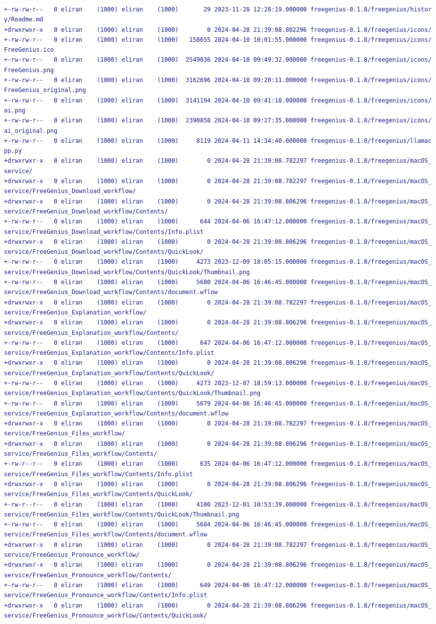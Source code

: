 ```diff
+-rw-rw-r--   0 eliran    (1000) eliran    (1000)       29 2023-11-28 12:28:19.000000 freegenius-0.1.8/freegenius/history/Readme.md
+drwxrwxr-x   0 eliran    (1000) eliran    (1000)        0 2024-04-28 21:39:08.802296 freegenius-0.1.8/freegenius/icons/
+-rw-rw-r--   0 eliran    (1000) eliran    (1000)   158655 2024-04-10 10:01:55.000000 freegenius-0.1.8/freegenius/icons/FreeGenius.ico
+-rw-rw-r--   0 eliran    (1000) eliran    (1000)  2549036 2024-04-10 09:49:32.000000 freegenius-0.1.8/freegenius/icons/FreeGenius.png
+-rw-rw-r--   0 eliran    (1000) eliran    (1000)  3162696 2024-04-10 09:20:11.000000 freegenius-0.1.8/freegenius/icons/FreeGenius_original.png
+-rw-rw-r--   0 eliran    (1000) eliran    (1000)  3141194 2024-04-10 09:41:18.000000 freegenius-0.1.8/freegenius/icons/ai.png
+-rw-rw-r--   0 eliran    (1000) eliran    (1000)  2390858 2024-04-10 09:27:35.000000 freegenius-0.1.8/freegenius/icons/ai_original.png
+-rw-rw-r--   0 eliran    (1000) eliran    (1000)     8119 2024-04-11 14:34:40.000000 freegenius-0.1.8/freegenius/llamacpp.py
+drwxrwxr-x   0 eliran    (1000) eliran    (1000)        0 2024-04-28 21:39:08.782297 freegenius-0.1.8/freegenius/macOS_service/
+drwxrwxr-x   0 eliran    (1000) eliran    (1000)        0 2024-04-28 21:39:08.782297 freegenius-0.1.8/freegenius/macOS_service/FreeGenius_Download_workflow/
+drwxrwxr-x   0 eliran    (1000) eliran    (1000)        0 2024-04-28 21:39:08.806296 freegenius-0.1.8/freegenius/macOS_service/FreeGenius_Download_workflow/Contents/
+-rw-rw-r--   0 eliran    (1000) eliran    (1000)      644 2024-04-06 16:47:12.000000 freegenius-0.1.8/freegenius/macOS_service/FreeGenius_Download_workflow/Contents/Info.plist
+drwxrwxr-x   0 eliran    (1000) eliran    (1000)        0 2024-04-28 21:39:08.806296 freegenius-0.1.8/freegenius/macOS_service/FreeGenius_Download_workflow/Contents/QuickLook/
+-rw-rw-r--   0 eliran    (1000) eliran    (1000)     4273 2023-12-09 18:05:15.000000 freegenius-0.1.8/freegenius/macOS_service/FreeGenius_Download_workflow/Contents/QuickLook/Thumbnail.png
+-rw-rw-r--   0 eliran    (1000) eliran    (1000)     5680 2024-04-06 16:46:45.000000 freegenius-0.1.8/freegenius/macOS_service/FreeGenius_Download_workflow/Contents/document.wflow
+drwxrwxr-x   0 eliran    (1000) eliran    (1000)        0 2024-04-28 21:39:08.782297 freegenius-0.1.8/freegenius/macOS_service/FreeGenius_Explanation_workflow/
+drwxrwxr-x   0 eliran    (1000) eliran    (1000)        0 2024-04-28 21:39:08.806296 freegenius-0.1.8/freegenius/macOS_service/FreeGenius_Explanation_workflow/Contents/
+-rw-rw-r--   0 eliran    (1000) eliran    (1000)      647 2024-04-06 16:47:12.000000 freegenius-0.1.8/freegenius/macOS_service/FreeGenius_Explanation_workflow/Contents/Info.plist
+drwxrwxr-x   0 eliran    (1000) eliran    (1000)        0 2024-04-28 21:39:08.806296 freegenius-0.1.8/freegenius/macOS_service/FreeGenius_Explanation_workflow/Contents/QuickLook/
+-rw-rw-r--   0 eliran    (1000) eliran    (1000)     4273 2023-12-07 18:59:13.000000 freegenius-0.1.8/freegenius/macOS_service/FreeGenius_Explanation_workflow/Contents/QuickLook/Thumbnail.png
+-rw-rw-r--   0 eliran    (1000) eliran    (1000)     5679 2024-04-06 16:46:45.000000 freegenius-0.1.8/freegenius/macOS_service/FreeGenius_Explanation_workflow/Contents/document.wflow
+drwxrwxr-x   0 eliran    (1000) eliran    (1000)        0 2024-04-28 21:39:08.782297 freegenius-0.1.8/freegenius/macOS_service/FreeGenius_Files_workflow/
+drwxrwxr-x   0 eliran    (1000) eliran    (1000)        0 2024-04-28 21:39:08.806296 freegenius-0.1.8/freegenius/macOS_service/FreeGenius_Files_workflow/Contents/
+-rw-r--r--   0 eliran    (1000) eliran    (1000)      635 2024-04-06 16:47:12.000000 freegenius-0.1.8/freegenius/macOS_service/FreeGenius_Files_workflow/Contents/Info.plist
+drwxrwxr-x   0 eliran    (1000) eliran    (1000)        0 2024-04-28 21:39:08.806296 freegenius-0.1.8/freegenius/macOS_service/FreeGenius_Files_workflow/Contents/QuickLook/
+-rw-r--r--   0 eliran    (1000) eliran    (1000)     4100 2023-12-01 10:53:39.000000 freegenius-0.1.8/freegenius/macOS_service/FreeGenius_Files_workflow/Contents/QuickLook/Thumbnail.png
+-rw-rw-r--   0 eliran    (1000) eliran    (1000)     5684 2024-04-06 16:46:45.000000 freegenius-0.1.8/freegenius/macOS_service/FreeGenius_Files_workflow/Contents/document.wflow
+drwxrwxr-x   0 eliran    (1000) eliran    (1000)        0 2024-04-28 21:39:08.782297 freegenius-0.1.8/freegenius/macOS_service/FreeGenius_Pronounce_workflow/
+drwxrwxr-x   0 eliran    (1000) eliran    (1000)        0 2024-04-28 21:39:08.806296 freegenius-0.1.8/freegenius/macOS_service/FreeGenius_Pronounce_workflow/Contents/
+-rw-rw-r--   0 eliran    (1000) eliran    (1000)      649 2024-04-06 16:47:12.000000 freegenius-0.1.8/freegenius/macOS_service/FreeGenius_Pronounce_workflow/Contents/Info.plist
+drwxrwxr-x   0 eliran    (1000) eliran    (1000)        0 2024-04-28 21:39:08.806296 freegenius-0.1.8/freegenius/macOS_service/FreeGenius_Pronounce_workflow/Contents/QuickLook/
```